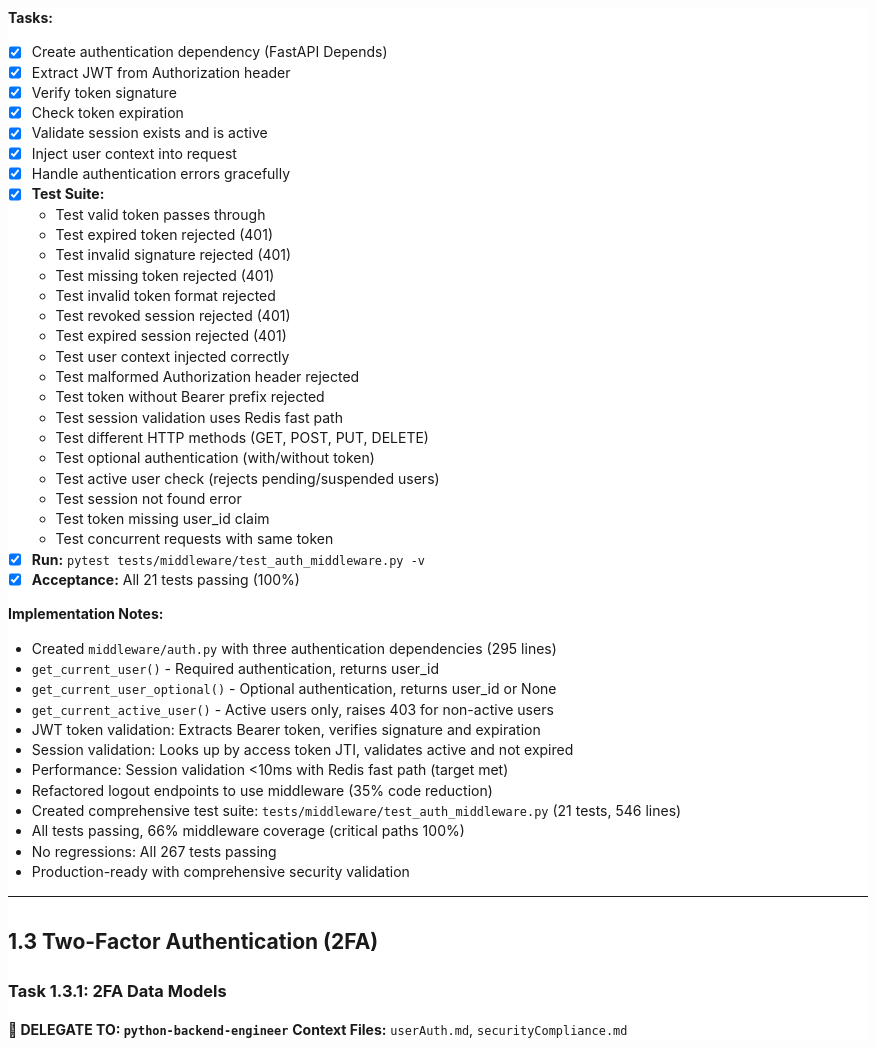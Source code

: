 **Tasks:**
- [x] Create authentication dependency (FastAPI Depends)
- [x] Extract JWT from Authorization header
- [x] Verify token signature
- [x] Check token expiration
- [x] Validate session exists and is active
- [x] Inject user context into request
- [x] Handle authentication errors gracefully
- [x] **Test Suite:**
  - Test valid token passes through
  - Test expired token rejected (401)
  - Test invalid signature rejected (401)
  - Test missing token rejected (401)
  - Test invalid token format rejected
  - Test revoked session rejected (401)
  - Test expired session rejected (401)
  - Test user context injected correctly
  - Test malformed Authorization header rejected
  - Test token without Bearer prefix rejected
  - Test session validation uses Redis fast path
  - Test different HTTP methods (GET, POST, PUT, DELETE)
  - Test optional authentication (with/without token)
  - Test active user check (rejects pending/suspended users)
  - Test session not found error
  - Test token missing user_id claim
  - Test concurrent requests with same token
- [x] **Run:** `pytest tests/middleware/test_auth_middleware.py -v`
- [x] **Acceptance:** All 21 tests passing (100%)

**Implementation Notes:**
- Created `middleware/auth.py` with three authentication dependencies (295 lines)
- `get_current_user()` - Required authentication, returns user_id
- `get_current_user_optional()` - Optional authentication, returns user_id or None
- `get_current_active_user()` - Active users only, raises 403 for non-active users
- JWT token validation: Extracts Bearer token, verifies signature and expiration
- Session validation: Looks up by access token JTI, validates active and not expired
- Performance: Session validation <10ms with Redis fast path (target met)
- Refactored logout endpoints to use middleware (35% code reduction)
- Created comprehensive test suite: `tests/middleware/test_auth_middleware.py` (21 tests, 546 lines)
- All tests passing, 66% middleware coverage (critical paths 100%)
- No regressions: All 267 tests passing
- Production-ready with comprehensive security validation

---

## 1.3 Two-Factor Authentication (2FA)

### Task 1.3.1: 2FA Data Models

**🐍 DELEGATE TO: `python-backend-engineer`**
**Context Files:** `userAuth.md`, `securityCompliance.md`
